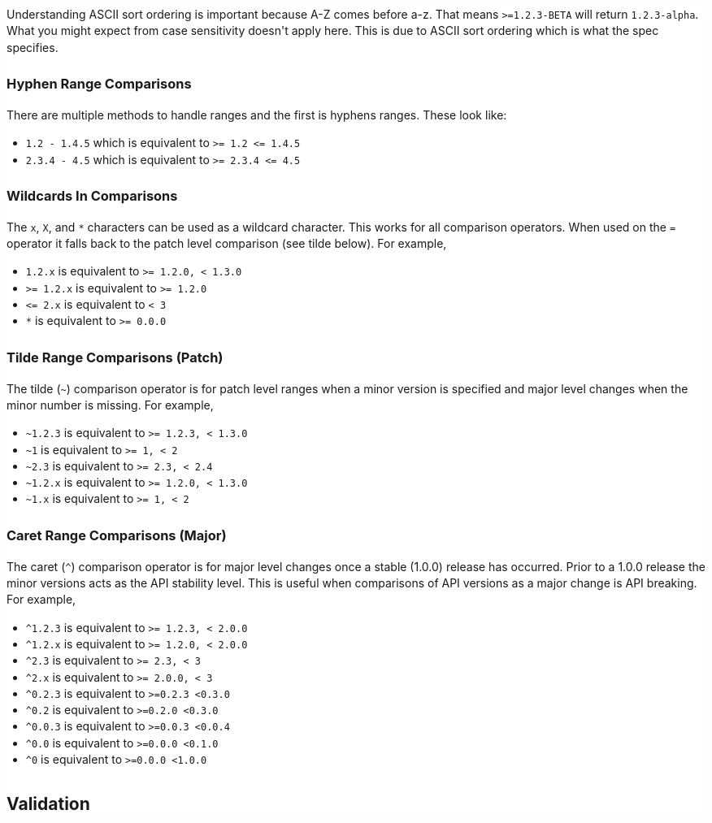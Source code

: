 Understanding ASCII sort ordering is important because A-Z comes before a-z. That
means `>=1.2.3-BETA` will return `1.2.3-alpha`. What you might expect from case
sensitivity doesn't apply here. This is due to ASCII sort ordering which is what
the spec specifies.

### Hyphen Range Comparisons

There are multiple methods to handle ranges and the first is hyphens ranges.
These look like:

* `1.2 - 1.4.5` which is equivalent to `>= 1.2 <= 1.4.5`
* `2.3.4 - 4.5` which is equivalent to `>= 2.3.4 <= 4.5`

### Wildcards In Comparisons

The `x`, `X`, and `*` characters can be used as a wildcard character. This works
for all comparison operators. When used on the `=` operator it falls
back to the patch level comparison (see tilde below). For example,

* `1.2.x` is equivalent to `>= 1.2.0, < 1.3.0`
* `>= 1.2.x` is equivalent to `>= 1.2.0`
* `<= 2.x` is equivalent to `< 3`
* `*` is equivalent to `>= 0.0.0`

### Tilde Range Comparisons (Patch)

The tilde (`~`) comparison operator is for patch level ranges when a minor
version is specified and major level changes when the minor number is missing.
For example,

* `~1.2.3` is equivalent to `>= 1.2.3, < 1.3.0`
* `~1` is equivalent to `>= 1, < 2`
* `~2.3` is equivalent to `>= 2.3, < 2.4`
* `~1.2.x` is equivalent to `>= 1.2.0, < 1.3.0`
* `~1.x` is equivalent to `>= 1, < 2`

### Caret Range Comparisons (Major)

The caret (`^`) comparison operator is for major level changes once a stable
(1.0.0) release has occurred. Prior to a 1.0.0 release the minor versions acts
as the API stability level. This is useful when comparisons of API versions as a
major change is API breaking. For example,

* `^1.2.3` is equivalent to `>= 1.2.3, < 2.0.0`
* `^1.2.x` is equivalent to `>= 1.2.0, < 2.0.0`
* `^2.3` is equivalent to `>= 2.3, < 3`
* `^2.x` is equivalent to `>= 2.0.0, < 3`
* `^0.2.3` is equivalent to `>=0.2.3 <0.3.0`
* `^0.2` is equivalent to `>=0.2.0 <0.3.0`
* `^0.0.3` is equivalent to `>=0.0.3 <0.0.4`
* `^0.0` is equivalent to `>=0.0.0 <0.1.0`
* `^0` is equivalent to `>=0.0.0 <1.0.0`

## Validation
